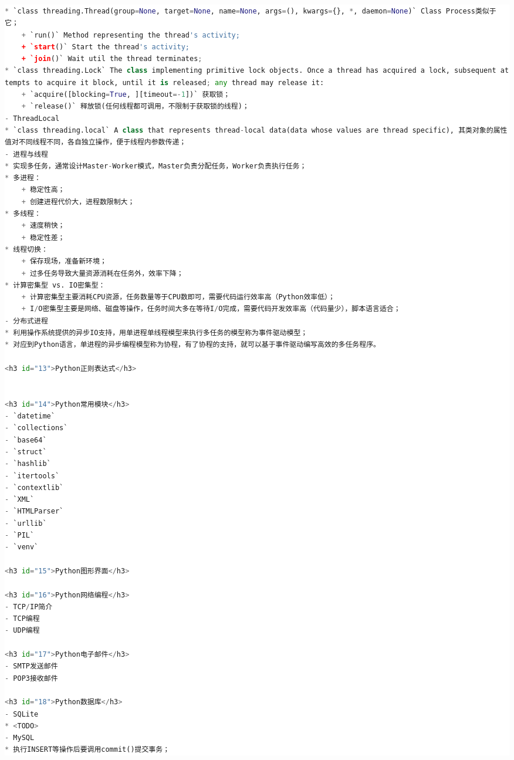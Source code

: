   ```python
  * `class threading.Thread(group=None, target=None, name=None, args=(), kwargs={}, *, daemon=None)` Class Process类似于它；
      + `run()` Method representing the thread's activity;
      + `start()` Start the thread's activity;
      + `join()` Wait util the thread terminates;
  * `class threading.Lock` The class implementing primitive lock objects. Once a thread has acquired a lock, subsequent attempts to acquire it block, until it is released; any thread may release it:
      + `acquire([blocking=True, ][timeout=-1])` 获取锁；
      + `release()` 释放锁(任何线程都可调用，不限制于获取锁的线程)；
- ThreadLocal
  * `class threading.local` A class that represents thread-local data(data whose values are thread specific), 其类对象的属性值对不同线程不同，各自独立操作，便于线程内参数传递；
- 进程与线程
  * 实现多任务，通常设计Master-Worker模式，Master负责分配任务，Worker负责执行任务；
  * 多进程：
      + 稳定性高；
      + 创建进程代价大，进程数限制大；
  * 多线程：
      + 速度稍快；
      + 稳定性差；
  * 线程切换：
      + 保存现场，准备新环境；
      + 过多任务导致大量资源消耗在任务外，效率下降；
  * 计算密集型 vs. IO密集型：
      + 计算密集型主要消耗CPU资源，任务数量等于CPU数即可，需要代码运行效率高（Python效率低）；
      + I/O密集型主要是网络、磁盘等操作，任务时间大多在等待I/O完成，需要代码开发效率高（代码量少），脚本语言适合；
- 分布式进程
  * 利用操作系统提供的异步IO支持，用单进程单线程模型来执行多任务的模型称为事件驱动模型；
  * 对应到Python语言，单进程的异步编程模型称为协程，有了协程的支持，就可以基于事件驱动编写高效的多任务程序。

<h3 id="13">Python正则表达式</h3>


<h3 id="14">Python常用模块</h3>
- `datetime`
- `collections`
- `base64`
- `struct`
- `hashlib`
- `itertools`
- `contextlib`
- `XML`
- `HTMLParser`
- `urllib`
- `PIL`
- `venv`

<h3 id="15">Python图形界面</h3>

<h3 id="16">Python网络编程</h3>
- TCP/IP简介
- TCP编程
- UDP编程

<h3 id="17">Python电子邮件</h3>
- SMTP发送邮件
- POP3接收邮件

<h3 id="18">Python数据库</h3>
- SQLite
  * <TODO>
- MySQL
  * 执行INSERT等操作后要调用commit()提交事务；
  ```